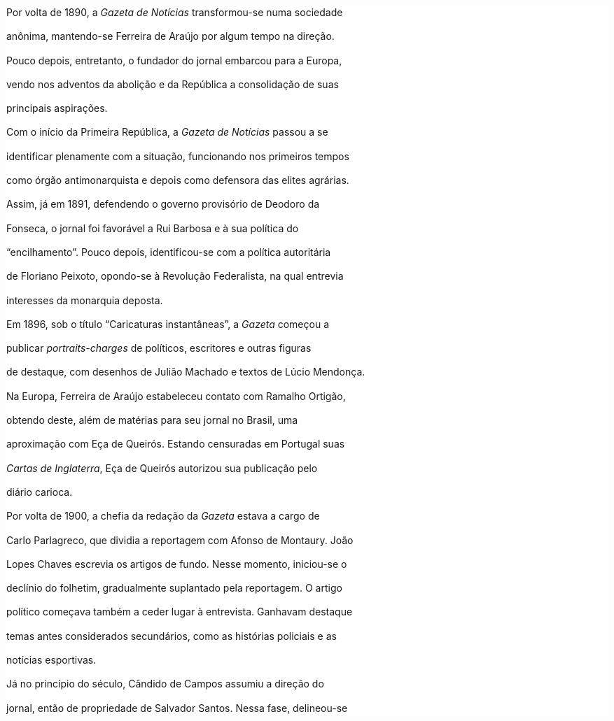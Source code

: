 

Por volta de 1890, a *Gazeta de Notícias* transformou-se numa sociedade

anônima, mantendo-se Ferreira de Araújo por algum tempo na direção.

Pouco depois, entretanto, o fundador do jornal embarcou para a Europa,

vendo nos adventos da abolição e da República a consolidação de suas

principais aspirações.



Com o início da Primeira República, a *Gazeta de Notícias* passou a se

identificar plenamente com a situação, funcionando nos primeiros tempos

como órgão antimonarquista e depois como defensora das elites agrárias.

Assim, já em 1891, defendendo o governo provisório de Deodoro da

Fonseca, o jornal foi favorável a Rui Barbosa e à sua política do

“encilhamento”. Pouco depois, identificou-se com a política autoritária

de Floriano Peixoto, opondo-se à Revolução Federalista, na qual entrevia

interesses da monarquia deposta.



Em 1896, sob o título “Caricaturas instantâneas”, a *Gazeta* começou a

publicar *portraits-charges* de políticos, escritores e outras figuras

de destaque, com desenhos de Julião Machado e textos de Lúcio Mendonça.

Na Europa, Ferreira de Araújo estabeleceu contato com Ramalho Ortigão,

obtendo deste, além de matérias para seu jornal no Brasil, uma

aproximação com Eça de Queirós. Estando censuradas em Portugal suas

*Cartas de Inglaterra*, Eça de Queirós autorizou sua publicação pelo

diário carioca.



Por volta de 1900, a chefia da redação da *Gazeta* estava a cargo de

Carlo Parlagreco, que dividia a reportagem com Afonso de Montaury. João

Lopes Chaves escrevia os artigos de fundo. Nesse momento, iniciou-se o

declínio do folhetim, gradualmente suplantado pela reportagem. O artigo

político começava também a ceder lugar à entrevista. Ganhavam destaque

temas antes considerados secundários, como as histórias policiais e as

notícias esportivas.



Já no princípio do século, Cândido de Campos assumiu a direção do

jornal, então de propriedade de Salvador Santos. Nessa fase, delineou-se
